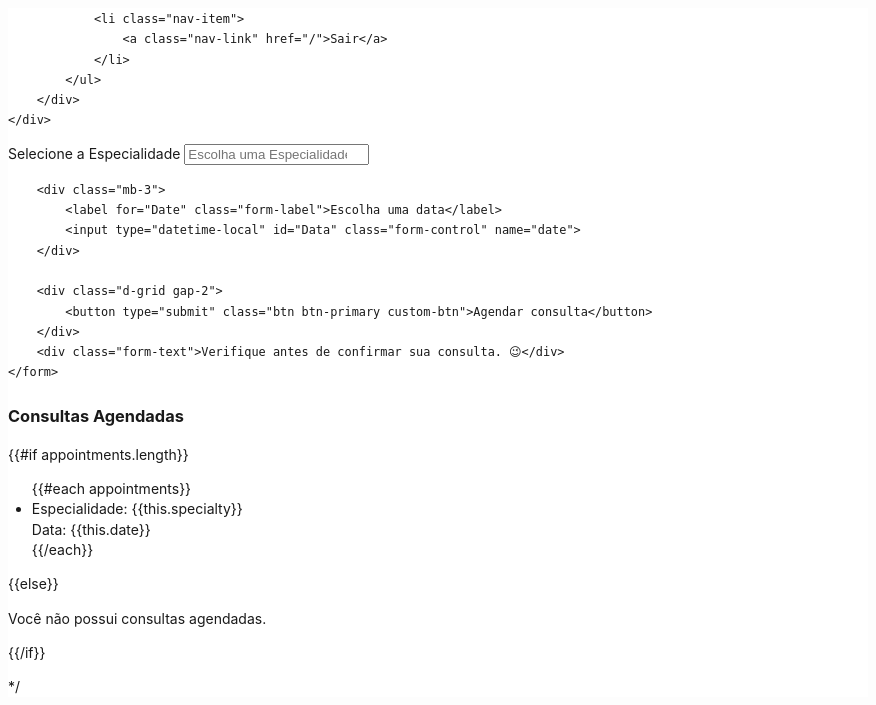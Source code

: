                 <li class="nav-item">
                    <a class="nav-link" href="/">Sair</a>
                </li>
            </ul>
        </div>
    </div>
</nav>

<div class="container-forms p-5">
    <form action="/agendar" method="POST">
        <div class="mb-3">
            <label for="Especialidade" class="form-label">Selecione a Especialidade</label>
            <input class="form-control" list="especialidade" type="text" placeholder="Escolha uma Especialidade" id="Esp" name="especialidade">
            <datalist id="especialidade">
                <option value="Oftalmologia"></option>
                <option value="Ortopedia"></option>
                <option value="Clinico Geral"></option>
                <option value="Neurologia"></option>
                <option value="Otorrino"></option>
                <option value="Ginecologia"></option>
            </datalist>
        </div>


        <div class="mb-3">
            <label for="Date" class="form-label">Escolha uma data</label>
            <input type="datetime-local" id="Data" class="form-control" name="date">
        </div>
    
        <div class="d-grid gap-2">
            <button type="submit" class="btn btn-primary custom-btn">Agendar consulta</button>
        </div>
        <div class="form-text">Verifique antes de confirmar sua consulta. 😉</div>
    </form>
</div>

<div class="container p-5">
    <h3>Consultas Agendadas</h3>
    {{#if appointments.length}}
        <ul class="list-group">
            {{#each appointments}}
                <li class="list-group-item">
                    Especialidade: {{this.specialty}}<br>
                    Data: {{this.date}}
                </li>
            {{/each}}
        </ul>
    {{else}}
        <p>Você não possui consultas agendadas.</p>
    {{/if}}
</div>

<script src="https://cdn.jsdelivr.net/npm/bootstrap@5.3.3/dist/js/bootstrap.bundle.min.js" integrity="sha384-YvpcrYf0tY3lHB60NNkmXc5s9fDVZLESaAA55NDzOxhy9GkcIdslK1eN7N6jIeHz" crossorigin="anonymous"></script>
*/
